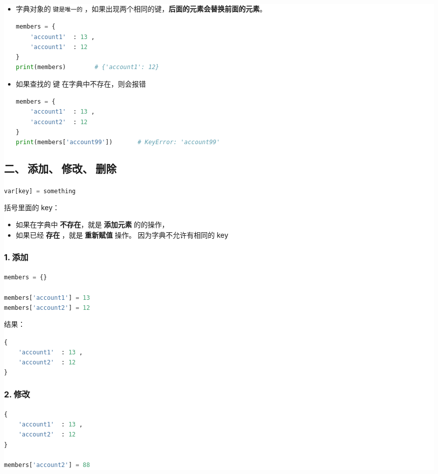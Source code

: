 - 字典对象的 `键是唯一的` ，如果出现两个相同的键，**后面的元素会替换前面的元素**。

  ```python
  members = {
      'account1'  : 13 ,
      'account1'  : 12
  }
  print(members)		# {'account1': 12}
  ```

- 如果查找的 键 在字典中不存在，则会报错

  ```python
  members = {
      'account1'  : 13 ,
      'account2'  : 12
  }
  print(members['account99'])		# KeyError: 'account99'
  ```

## 二、 添加、 修改、 删除

```python
var[key] = something
```

括号里面的 key：

- 如果在字典中 **不存在**，就是 **添加元素** 的的操作，
- 如果已经 **存在** ，就是 **重新赋值** 操作。 因为字典不允许有相同的 key

### 1. 添加

```python
members = {}

members['account1'] = 13
members['account2'] = 12
```

结果：

```python
{
    'account1'  : 13 ,
    'account2'  : 12
}
```

### 2. 修改

```python
{
    'account1'  : 13 ,
    'account2'  : 12
}

members['account2'] = 88
```
